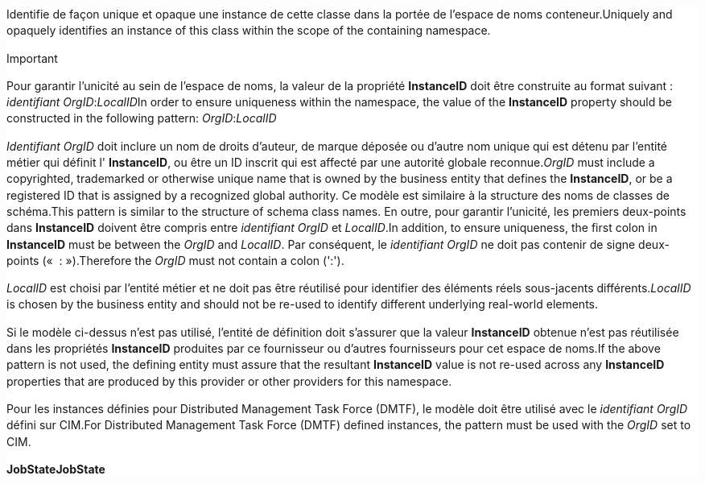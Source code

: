 <span data-ttu-id="de27a-126">Identifie de façon unique et opaque une instance de cette classe dans la portée de l’espace de noms conteneur.</span><span class="sxs-lookup"><span data-stu-id="de27a-126">Uniquely and opaquely identifies an instance of this class within the scope of the containing namespace.</span></span>

> [!IMPORTANT]
>
> <span data-ttu-id="de27a-127">Pour garantir l’unicité au sein de l’espace de noms, la valeur de la propriété **InstanceID** doit être construite au format suivant : *identifiant OrgID*:*LocalID*</span><span class="sxs-lookup"><span data-stu-id="de27a-127">In order to ensure uniqueness within the namespace, the value of the **InstanceID** property should be constructed in the following pattern: *OrgID*:*LocalID*</span></span>
>
> <span data-ttu-id="de27a-128">*Identifiant OrgID* doit inclure un nom de droits d’auteur, de marque déposée ou d’autre nom unique qui est détenu par l’entité métier qui définit l' **InstanceID**, ou être un ID inscrit qui est affecté par une autorité globale reconnue.</span><span class="sxs-lookup"><span data-stu-id="de27a-128">*OrgID* must include a copyrighted, trademarked or otherwise unique name that is owned by the business entity that defines the **InstanceID**, or be a registered ID that is assigned by a recognized global authority.</span></span> <span data-ttu-id="de27a-129">Ce modèle est similaire à la structure des noms de classes de schéma.</span><span class="sxs-lookup"><span data-stu-id="de27a-129">This pattern is similar to the structure of schema class names.</span></span> <span data-ttu-id="de27a-130">En outre, pour garantir l’unicité, les premiers deux-points dans **InstanceID** doivent être compris entre *identifiant OrgID* et *LocalID*.</span><span class="sxs-lookup"><span data-stu-id="de27a-130">In addition, to ensure uniqueness, the first colon in **InstanceID** must be between the *OrgID* and *LocalID*.</span></span> <span data-ttu-id="de27a-131">Par conséquent, le *identifiant OrgID* ne doit pas contenir de signe deux-points («  : »).</span><span class="sxs-lookup"><span data-stu-id="de27a-131">Therefore the *OrgID* must not contain a colon (':').</span></span>
>
> <span data-ttu-id="de27a-132">*LocalID* est choisi par l’entité métier et ne doit pas être réutilisé pour identifier des éléments réels sous-jacents différents.</span><span class="sxs-lookup"><span data-stu-id="de27a-132">*LocalID* is chosen by the business entity and should not be re-used to identify different underlying real-world elements.</span></span>
>
> <span data-ttu-id="de27a-133">Si le modèle ci-dessus n’est pas utilisé, l’entité de définition doit s’assurer que la valeur **InstanceID** obtenue n’est pas réutilisée dans les propriétés **InstanceID** produites par ce fournisseur ou d’autres fournisseurs pour cet espace de noms.</span><span class="sxs-lookup"><span data-stu-id="de27a-133">If the above pattern is not used, the defining entity must assure that the resultant **InstanceID** value is not re-used across any **InstanceID** properties that are produced by this provider or other providers for this namespace.</span></span>
>
> <span data-ttu-id="de27a-134">Pour les instances définies pour Distributed Management Task Force (DMTF), le modèle doit être utilisé avec le *identifiant OrgID* défini sur CIM.</span><span class="sxs-lookup"><span data-stu-id="de27a-134">For Distributed Management Task Force (DMTF) defined instances, the pattern must be used with the *OrgID* set to CIM.</span></span>

 

</dd> <dt>

<span data-ttu-id="de27a-135">**JobState**</span><span class="sxs-lookup"><span data-stu-id="de27a-135">**JobState**</span></span>
</dt> <dd> <dl> <dt>

